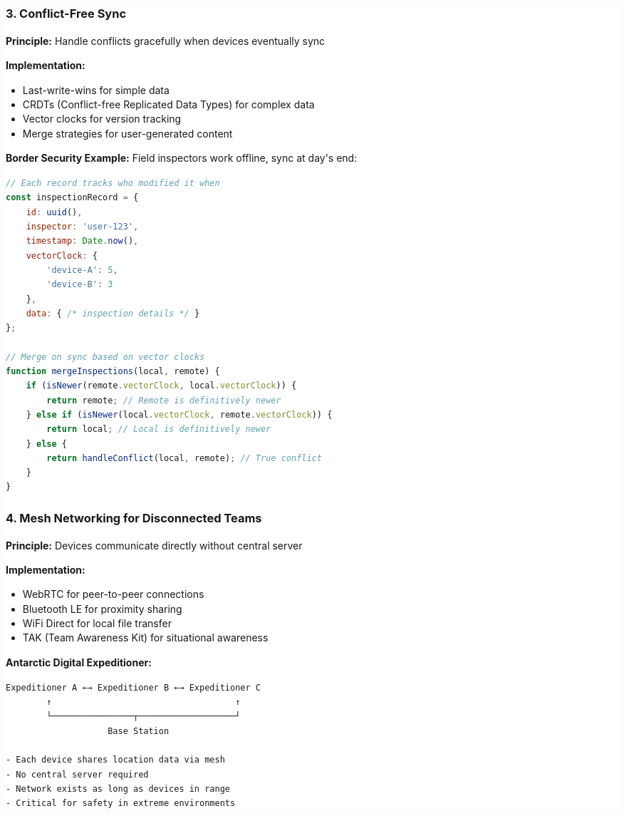 ### 3. Conflict-Free Sync

**Principle:** Handle conflicts gracefully when devices eventually sync

**Implementation:**
- Last-write-wins for simple data
- CRDTs (Conflict-free Replicated Data Types) for complex data
- Vector clocks for version tracking
- Merge strategies for user-generated content

**Border Security Example:**
Field inspectors work offline, sync at day's end:

```javascript
// Each record tracks who modified it when
const inspectionRecord = {
    id: uuid(),
    inspector: 'user-123',
    timestamp: Date.now(),
    vectorClock: {
        'device-A': 5,
        'device-B': 3
    },
    data: { /* inspection details */ }
};

// Merge on sync based on vector clocks
function mergeInspections(local, remote) {
    if (isNewer(remote.vectorClock, local.vectorClock)) {
        return remote; // Remote is definitively newer
    } else if (isNewer(local.vectorClock, remote.vectorClock)) {
        return local; // Local is definitively newer
    } else {
        return handleConflict(local, remote); // True conflict
    }
}
```

### 4. Mesh Networking for Disconnected Teams

**Principle:** Devices communicate directly without central server

**Implementation:**
- WebRTC for peer-to-peer connections
- Bluetooth LE for proximity sharing
- WiFi Direct for local file transfer
- TAK (Team Awareness Kit) for situational awareness

**Antarctic Digital Expeditioner:**
```
Expeditioner A ←→ Expeditioner B ←→ Expeditioner C
        ↑                                    ↑
        └────────────────┬───────────────────┘
                    Base Station
                    
- Each device shares location data via mesh
- No central server required
- Network exists as long as devices in range
- Critical for safety in extreme environments
```
